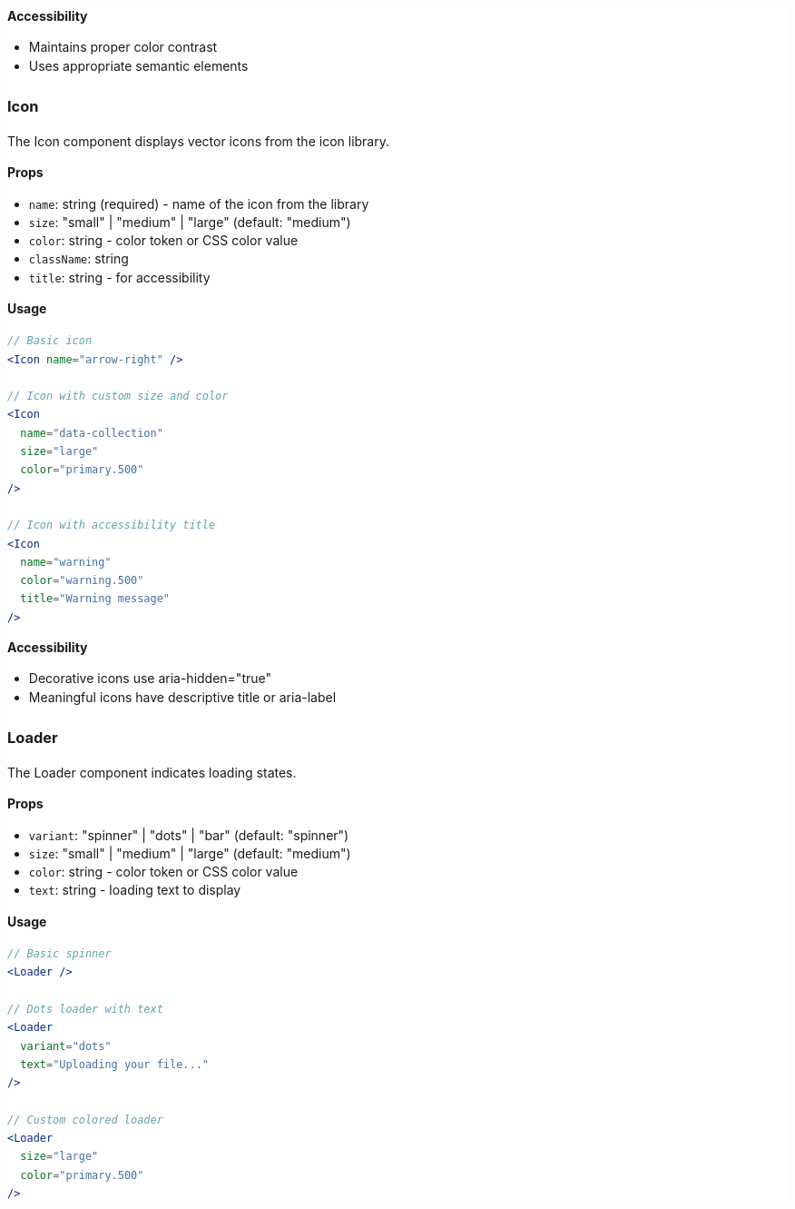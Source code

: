 **Accessibility**
- Maintains proper color contrast
- Uses appropriate semantic elements

### Icon

The Icon component displays vector icons from the icon library.

**Props**
- `name`: string (required) - name of the icon from the library
- `size`: "small" | "medium" | "large" (default: "medium")
- `color`: string - color token or CSS color value
- `className`: string
- `title`: string - for accessibility

**Usage**

```jsx
// Basic icon
<Icon name="arrow-right" />

// Icon with custom size and color
<Icon 
  name="data-collection" 
  size="large" 
  color="primary.500"
/>

// Icon with accessibility title
<Icon
  name="warning"
  color="warning.500"
  title="Warning message"
/>
```

**Accessibility**
- Decorative icons use aria-hidden="true"
- Meaningful icons have descriptive title or aria-label

### Loader

The Loader component indicates loading states.

**Props**
- `variant`: "spinner" | "dots" | "bar" (default: "spinner")
- `size`: "small" | "medium" | "large" (default: "medium")
- `color`: string - color token or CSS color value
- `text`: string - loading text to display

**Usage**

```jsx
// Basic spinner
<Loader />

// Dots loader with text
<Loader 
  variant="dots" 
  text="Uploading your file..." 
/>

// Custom colored loader
<Loader
  size="large"
  color="primary.500"
/>
```